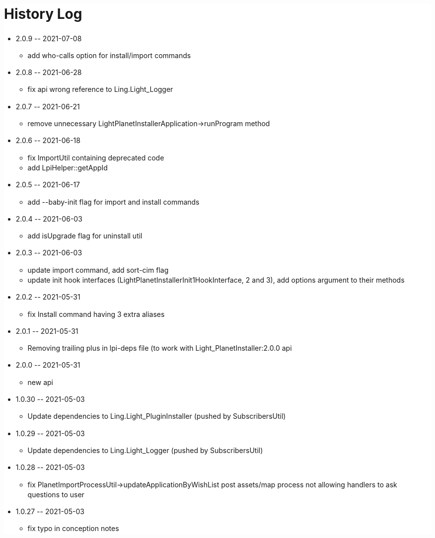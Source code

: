History Log
=============

- 2.0.9 -- 2021-07-08

    - add who-calls option for install/import commands

- 2.0.8 -- 2021-06-28

    - fix api wrong reference to Ling.Light_Logger
  
- 2.0.7 -- 2021-06-21

    - remove unnecessary LightPlanetInstallerApplication->runProgram method

- 2.0.6 -- 2021-06-18

    - fix ImportUtil containing deprecated code
    - add LpiHelper::getAppId

- 2.0.5 -- 2021-06-17

    - add --baby-init flag for import and install commands

- 2.0.4 -- 2021-06-03

    - add isUpgrade flag for uninstall util

- 2.0.3 -- 2021-06-03

    - update import command, add sort-cim flag
    - update init hook interfaces (LightPlanetInstallerInit1HookInterface, 2 and 3), add options argument to their
      methods

- 2.0.2 -- 2021-05-31

    - fix Install command having 3 extra aliases

- 2.0.1 -- 2021-05-31

    - Removing trailing plus in lpi-deps file (to work with Light_PlanetInstaller:2.0.0 api

- 2.0.0 -- 2021-05-31

    - new api

- 1.0.30 -- 2021-05-03

    - Update dependencies to Ling.Light_PluginInstaller (pushed by SubscribersUtil)

- 1.0.29 -- 2021-05-03

    - Update dependencies to Ling.Light_Logger (pushed by SubscribersUtil)

- 1.0.28 -- 2021-05-03

    - fix PlanetImportProcessUtil->updateApplicationByWishList post assets/map process not allowing handlers to ask
      questions to user

- 1.0.27 -- 2021-05-03

    - fix typo in conception notes
